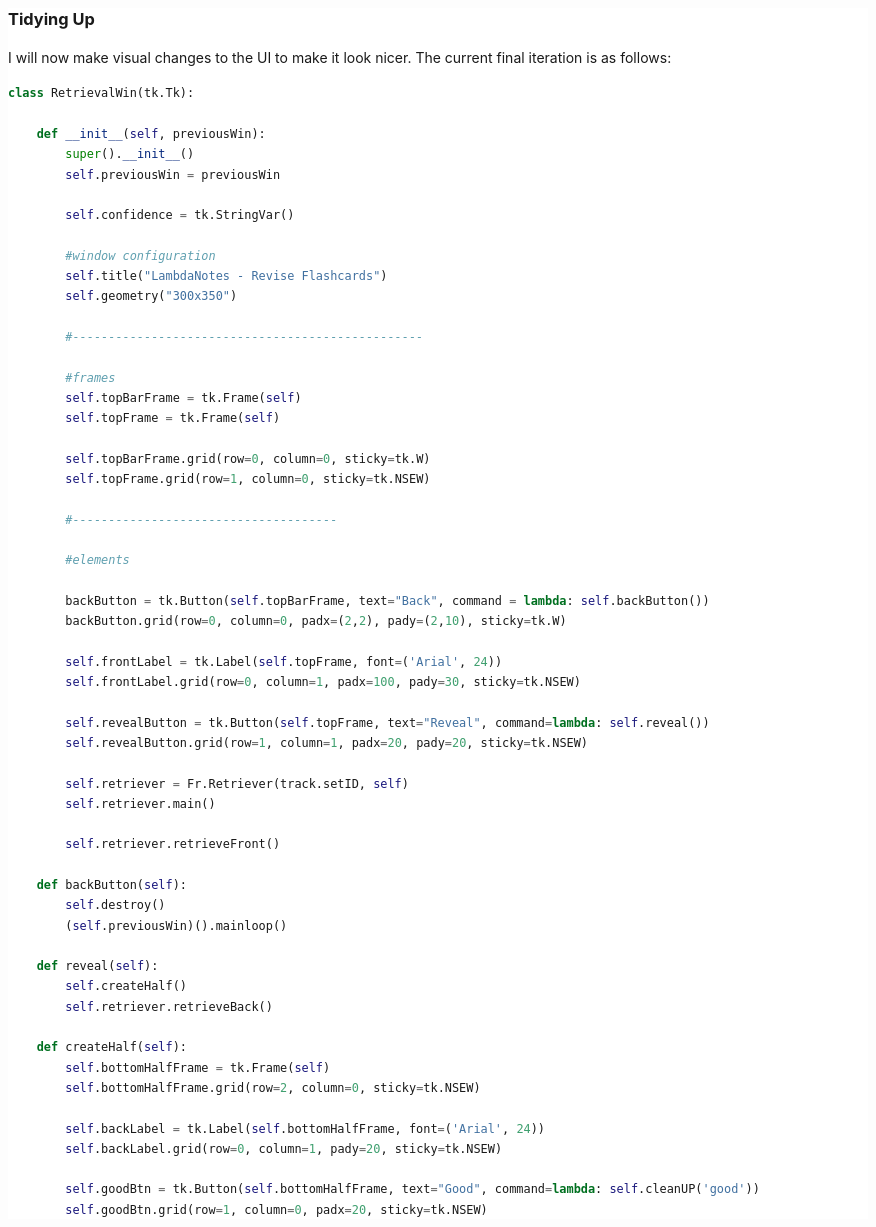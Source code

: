 ### Tidying Up

I will now make visual changes to the UI to make it look nicer. The current final iteration is as follows:

```python
class RetrievalWin(tk.Tk):

    def __init__(self, previousWin):
        super().__init__()
        self.previousWin = previousWin

        self.confidence = tk.StringVar()

        #window configuration
        self.title("LambdaNotes - Revise Flashcards")
        self.geometry("300x350")

        #-------------------------------------------------

        #frames
        self.topBarFrame = tk.Frame(self)
        self.topFrame = tk.Frame(self)
    
        self.topBarFrame.grid(row=0, column=0, sticky=tk.W)
        self.topFrame.grid(row=1, column=0, sticky=tk.NSEW)

        #-------------------------------------

        #elements

        backButton = tk.Button(self.topBarFrame, text="Back", command = lambda: self.backButton())
        backButton.grid(row=0, column=0, padx=(2,2), pady=(2,10), sticky=tk.W)

        self.frontLabel = tk.Label(self.topFrame, font=('Arial', 24))
        self.frontLabel.grid(row=0, column=1, padx=100, pady=30, sticky=tk.NSEW)

        self.revealButton = tk.Button(self.topFrame, text="Reveal", command=lambda: self.reveal())
        self.revealButton.grid(row=1, column=1, padx=20, pady=20, sticky=tk.NSEW)

        self.retriever = Fr.Retriever(track.setID, self)
        self.retriever.main()
       
        self.retriever.retrieveFront()

    def backButton(self):
        self.destroy()
        (self.previousWin)().mainloop()
    
    def reveal(self):
        self.createHalf()
        self.retriever.retrieveBack()

    def createHalf(self):
        self.bottomHalfFrame = tk.Frame(self)
        self.bottomHalfFrame.grid(row=2, column=0, sticky=tk.NSEW)

        self.backLabel = tk.Label(self.bottomHalfFrame, font=('Arial', 24))
        self.backLabel.grid(row=0, column=1, pady=20, sticky=tk.NSEW)

        self.goodBtn = tk.Button(self.bottomHalfFrame, text="Good", command=lambda: self.cleanUP('good'))
        self.goodBtn.grid(row=1, column=0, padx=20, sticky=tk.NSEW)

```